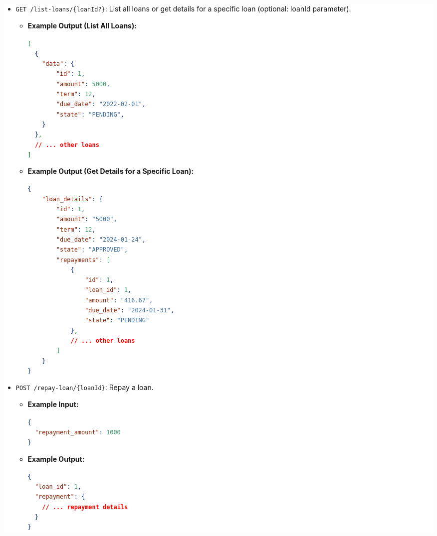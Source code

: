 - `GET /list-loans/{loanId?}`: List all loans or get details for a specific loan (optional: loanId parameter).
  - **Example Output (List All Loans):**
    ```json
    [
      {
        "data": {
            "id": 1,
            "amount": 5000,
            "term": 12,
            "due_date": "2022-02-01",
            "state": "PENDING",
        }
      },
      // ... other loans
    ]
    ```
  - **Example Output (Get Details for a Specific Loan):**
    ```json
    {
        "loan_details": {
            "id": 1,
            "amount": "5000",
            "term": 12,
            "due_date": "2024-01-24",
            "state": "APPROVED",
            "repayments": [
                {
                    "id": 1,
                    "loan_id": 1,
                    "amount": "416.67",
                    "due_date": "2024-01-31",
                    "state": "PENDING"
                },
                // ... other loans
            ]
        }
    }
    ```

- `POST /repay-loan/{loanId}`: Repay a loan.
  - **Example Input:**
    ```json
    {
      "repayment_amount": 1000
    }
    ```
  - **Example Output:**
    ```json
    {
      "loan_id": 1,
      "repayment": {
        // ... repayment details
      }
    }
    ```
